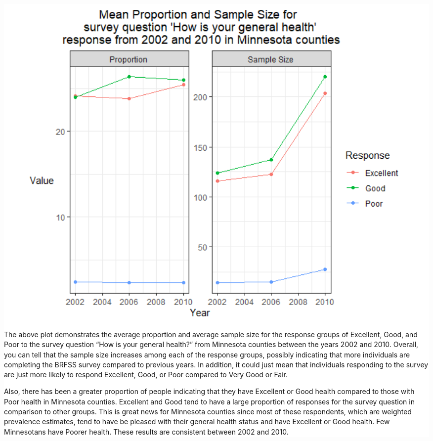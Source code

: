 <img src="Homework-2---Eric-Connor_files/figure-gfm/unnamed-chunk-8-1.png" width="90%" style="display: block; margin: auto;" />

The above plot demonstrates the average proportion and average sample
size for the response groups of Excellent, Good, and Poor to the survey
question “How is your general health?” from Minnesota counties between
the years 2002 and 2010. Overall, you can tell that the sample size
increases among each of the response groups, possibly indicating that
more individuals are completing the BRFSS survey compared to previous
years. In addition, it could just mean that individuals responding to
the survey are just more likely to respond Excellent, Good, or Poor
compared to Very Good or Fair.

Also, there has been a greater proportion of people indicating that they
have Excellent or Good health compared to those with Poor health in
Minnesota counties. Excellent and Good tend to have a large proportion
of responses for the survey question in comparison to other groups. This
is great news for Minnesota counties since most of these respondents,
which are weighted prevalence estimates, tend to have be pleased with
their general health status and have Excellent or Good health. Few
Minnesotans have Poorer health. These results are consistent between
2002 and 2010.
